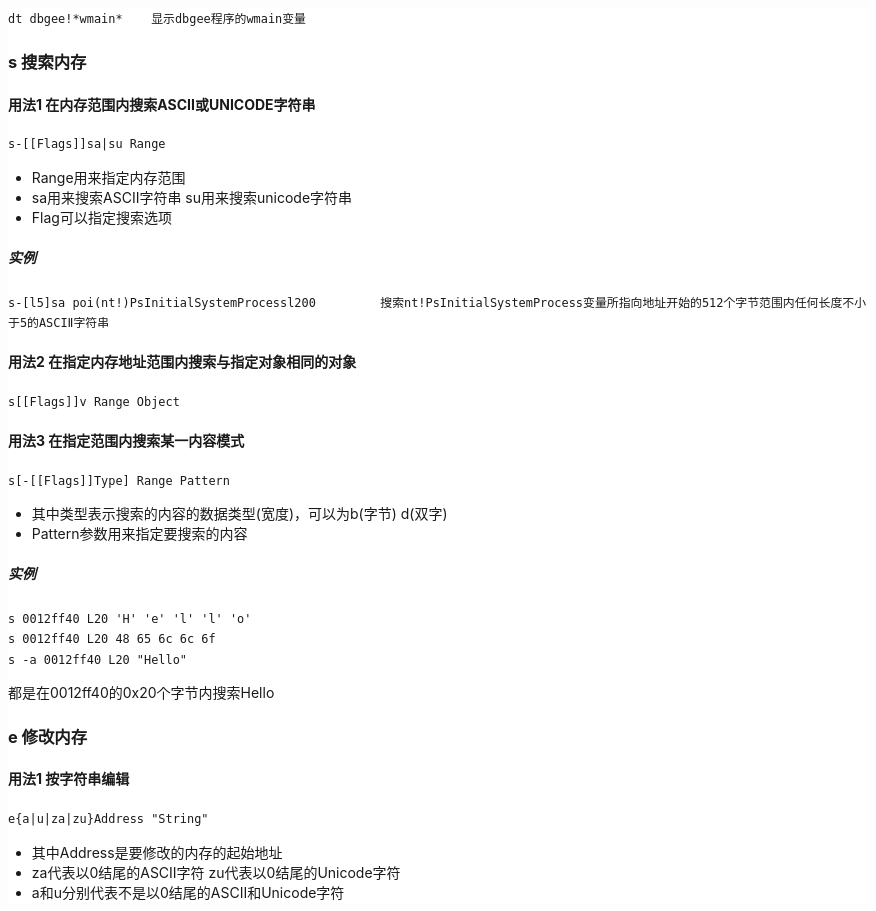 ```
dt dbgee!*wmain*	显示dbgee程序的wmain变量
```

### s 搜索内存

#### 用法1 在内存范围内搜索ASCII或UNICODE字符串

```
s-[[Flags]]sa|su Range
```

- Range用来指定内存范围
- sa用来搜索ASCII字符串 su用来搜索unicode字符串
- Flag可以指定搜索选项

##### 实例

```
s-[l5]sa poi(nt!)PsInitialSystemProcessl200			搜索nt!PsInitialSystemProcess变量所指向地址开始的512个字节范围内任何长度不小于5的ASCIⅡ字符串
```

#### 用法2 在指定内存地址范围内搜索与指定对象相同的对象

```
s[[Flags]]v Range Object
```

#### 用法3 在指定范围内搜索某一内容模式

```
s[-[[Flags]]Type] Range Pattern
```

- 其中类型表示搜索的内容的数据类型(宽度)，可以为b(字节) d(双字)
- Pattern参数用来指定要搜索的内容

##### 实例

```
s 0012ff40 L20 'H' 'e' 'l' 'l' 'o' 
s 0012ff40 L20 48 65 6c 6c 6f 
s -a 0012ff40 L20 "Hello" 
```

都是在0012ff40的0x20个字节内搜索Hello

### e 修改内存

#### 用法1 按字符串编辑

```
e{a|u|za|zu}Address "String"
```

- 其中Address是要修改的内存的起始地址
- za代表以0结尾的ASCII字符 zu代表以0结尾的Unicode字符
- a和u分别代表不是以0结尾的ASCII和Unicode字符
